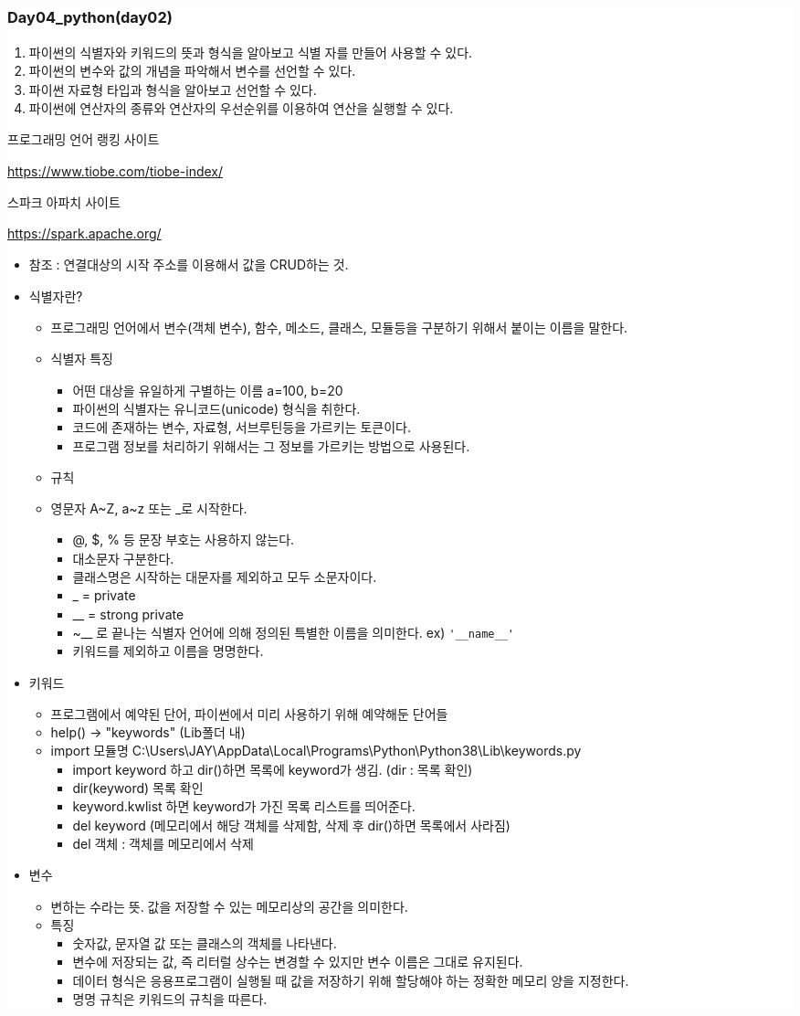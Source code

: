 ### Day04_python(day02)

1. 파이썬의 식별자와 키워드의 뜻과 형식을 알아보고 식별 자를 만들어 사용할 수 있다.
2. 파이썬의 변수와 값의 개념을 파악해서 변수를 선언할 수 있다.
3. 파이썬 자료형 타입과 형식을 알아보고 선언할 수 있다.
4. 파이썬에 연산자의 종류와 연산자의 우선순위를 이용하여 연산을 실행할 수 있다.



프로그래밍 언어 랭킹 사이트

https://www.tiobe.com/tiobe-index/

스파크 아파치 사이트

https://spark.apache.org/



- 참조 : 연결대상의 시작 주소를 이용해서 값을 CRUD하는 것.
- 식별자란?

  - 프로그래밍 언어에서 변수(객체 변수), 함수, 메소드, 클래스, 모듈등을 구분하기 위해서 붙이는 이름을 말한다.
  - 식별자 특징  

    - 어떤 대상을 유일하게 구별하는 이름 a=100, b=20
    - 파이썬의 식별자는 유니코드(unicode) 형식을 취한다.
    - 코드에 존재하는 변수, 자료형, 서브루틴등을 가르키는 토큰이다.
    - 프로그램 정보를 처리하기 위해서는 그 정보를 가르키는 방법으로 사용된다.
  - 규칙
  - 영문자 A~Z, a~z 또는 _로 시작한다.
    - @, $, % 등 문장 부호는 사용하지 않는다.
    - 대소문자 구분한다.
    - 클래스명은 시작하는 대문자를 제외하고 모두 소문자이다.
    - _ = private
    - __ = strong private
    - ~__ 로 끝나는 식별자 언어에 의해 정의된 특별한 이름을 의미한다. ex) `'__name__'`
    - 키워드를 제외하고 이름을 명명한다.



- 키워드
  - 프로그램에서 예약된 단어, 파이썬에서 미리 사용하기 위해 예약해둔 단어들
  - help() -> "keywords" (Lib폴더 내)
  - import 모듈명 C:\Users\JAY\AppData\Local\Programs\Python\Python38\Lib\keywords.py
    - import keyword 하고 dir()하면 목록에 keyword가 생김. (dir : 목록 확인)
    - dir(keyword) 목록 확인
    - keyword.kwlist 하면 keyword가 가진 목록 리스트를 띄어준다.
    - del keyword (메모리에서 해당 객체를 삭제함, 삭제 후 dir()하면 목록에서 사라짐)
    - del 객체 : 객체를 메모리에서 삭제




- 변수
  - 변하는 수라는 뜻. 값을 저장할 수 있는 메모리상의 공간을 의미한다.
  - 특징
    - 숫자값, 문자열 값 또는 클래스의 객체를 나타낸다.
    - 변수에 저장되는 값, 즉 리터럴 상수는 변경할 수 있지만 변수 이름은 그대로 유지된다.
    - 데이터 형식은 응용프로그램이 실행될 때 값을 저장하기 위해 할당해야 하는 정확한 메모리 양을 지정한다.
    - 명명 규칙은 키워드의 규칙을 따른다.
